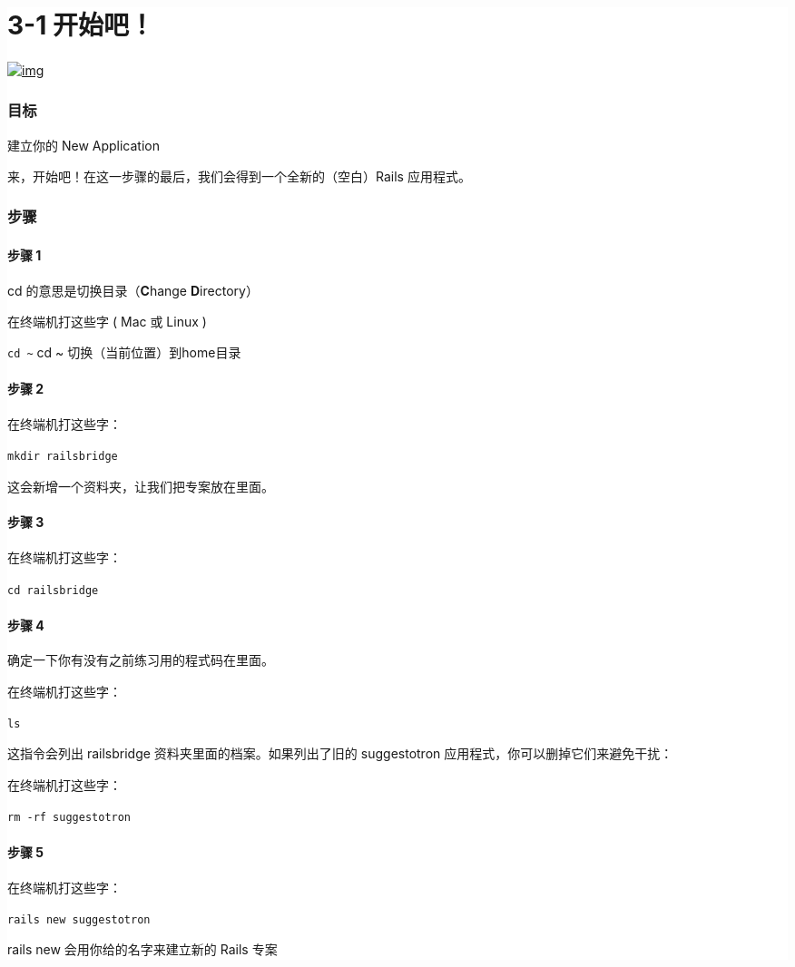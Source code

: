 # 3-1 开始吧！

[![img](https://s3-ap-northeast-1.amazonaws.com/ontrackapp-production/5bhXugJ7Rbup5tk8iCin_Start_page.png)](https://s3-ap-northeast-1.amazonaws.com/ontrackapp-production/5bhXugJ7Rbup5tk8iCin_Start_page.png)

### 目标

建立你的 New Application

来，开始吧！在这一步骤的最后，我们会得到一个全新的（空白）Rails 应用程式。

### 步骤

#### 步骤 1

cd 的意思是切换目录（**C**hange **D**irectory）

在终端机打这些字 ( Mac 或 Linux )

`cd ~`
cd ~ 切换（当前位置）到home目录

#### 步骤 2

在终端机打这些字：

`mkdir railsbridge`

这会新增一个资料夹，让我们把专案放在里面。

#### 步骤 3

在终端机打这些字：

`cd railsbridge`

#### 步骤 4

确定一下你有没有之前练习用的程式码在里面。

在终端机打这些字：

`ls`

这指令会列出 railsbridge 资料夹里面的档案。如果列出了旧的 suggestotron 应用程式，你可以删掉它们来避免干扰：

在终端机打这些字：

`rm -rf suggestotron`

#### 步骤 5

在终端机打这些字：

`rails new suggestotron`

rails new 会用你给的名字来建立新的 Rails 专案
